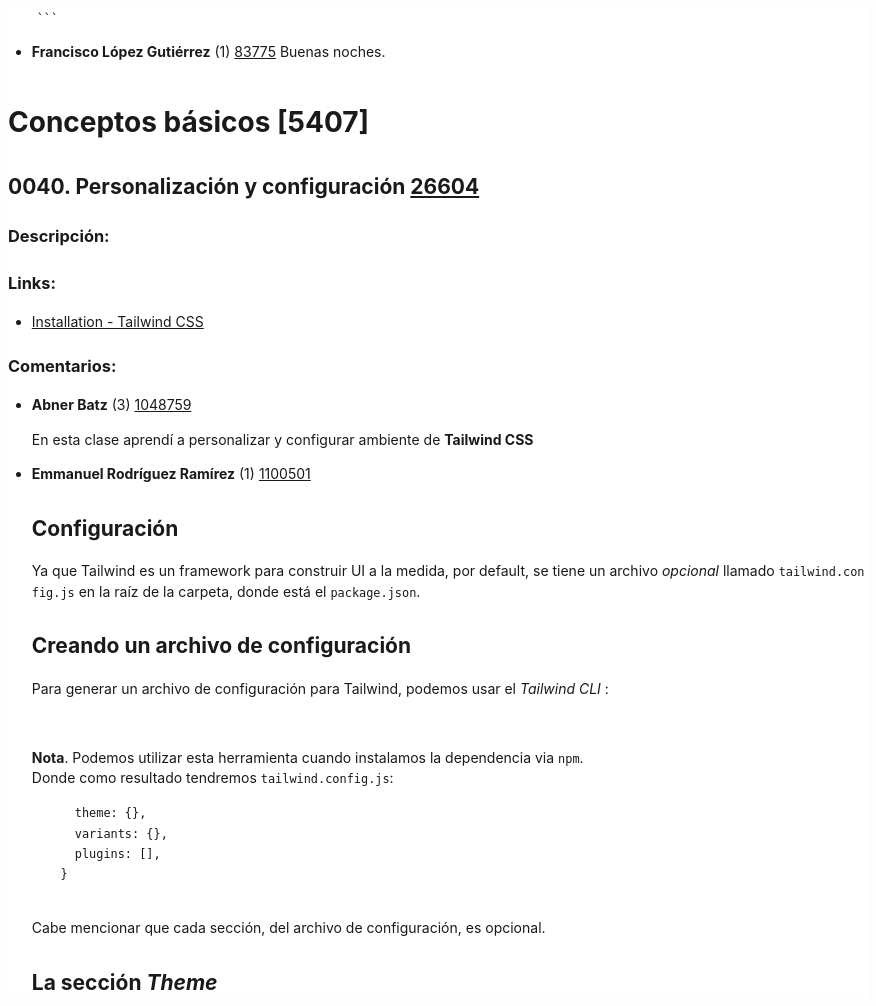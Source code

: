 		```

* **Francisco López Gutiérrez** (1) [83775](https://platzi.com/comentario/1035021/) 
Buenas noches.

# Conceptos básicos [5407]

## 0040. Personalización y configuración [26604](https://platzi.com/clases/1822-tailwind-css/26604-personalizacion-y-configuracion/)

### Descripción:


### Links:

* [Installation - Tailwind CSS](https://tailwindcss.com/docs/installation)

### Comentarios:

* **Abner Batz** (3) [1048759](https://platzi.com/comentario/1048759/) 

	En esta clase aprendí a personalizar y configurar ambiente de **Tailwind CSS**

* **Emmanuel Rodríguez Ramírez** (1) [1100501](https://platzi.com/comentario/1100501/) 

	## Configuración
	
	Ya que Tailwind es un framework para construir UI a la medida, por default, se tiene un archivo _opcional_ llamado `tailwind.config.js` en la raíz de la carpeta, donde está el `package.json`.
	
	## Creando un archivo de configuración
	
	Para generar un archivo de configuración para Tailwind, podemos usar el _Tailwind CLI_ :
	```     npx tailwind init
	    
	```
	
	**Nota**. Podemos utilizar esta herramienta cuando instalamos la dependencia via `npm`.  
	Donde como resultado tendremos `tailwind.config.js`:
	```     module.exports = {
	      theme: {},
	      variants: {},
	      plugins: [],
	    }
	    
	```
	
	Cabe mencionar que cada sección, del archivo de configuración, es opcional.
	
	## La sección _Theme_
	